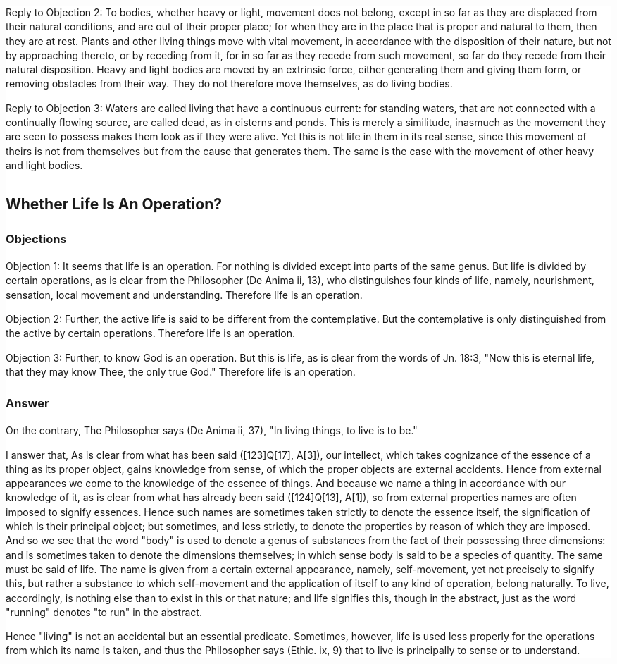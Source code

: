 Reply to Objection 2: To bodies, whether heavy or light, movement does not belong, except in so far as they are displaced from their natural conditions, and are out of their proper place; for when they are in the place that is proper and natural to them, then they are at rest. Plants and other living things move with vital movement, in accordance with the disposition of their nature, but not by approaching thereto, or by receding from it, for in so far as they recede from such movement, so far do they recede from their natural disposition. Heavy and light bodies are moved by an extrinsic force, either generating them and giving them form, or removing obstacles from their way. They do not therefore move themselves, as do living bodies.

Reply to Objection 3: Waters are called living that have a continuous current: for standing waters, that are not connected with a continually flowing source, are called dead, as in cisterns and ponds. This is merely a similitude, inasmuch as the movement they are seen to possess makes them look as if they were alive. Yet this is not life in them in its real sense, since this movement of theirs is not from themselves but from the cause that generates them. The same is the case with the movement of other heavy and light bodies.
## Whether Life Is An Operation?

### Objections

Objection 1: It seems that life is an operation. For nothing is divided except into parts of the same genus. But life is divided by certain operations, as is clear from the Philosopher (De Anima ii, 13), who distinguishes four kinds of life, namely, nourishment, sensation, local movement and understanding. Therefore life is an operation.

Objection 2: Further, the active life is said to be different from the contemplative. But the contemplative is only distinguished from the active by certain operations. Therefore life is an operation.

Objection 3: Further, to know God is an operation. But this is life, as is clear from the words of Jn. 18:3, "Now this is eternal life, that they may know Thee, the only true God." Therefore life is an operation.

### Answer

On the contrary, The Philosopher says (De Anima ii, 37), "In living things, to live is to be."

I answer that, As is clear from what has been said ([123]Q[17], A[3]), our intellect, which takes cognizance of the essence of a thing as its proper object, gains knowledge from sense, of which the proper objects are external accidents. Hence from external appearances we come to the knowledge of the essence of things. And because we name a thing in accordance with our knowledge of it, as is clear from what has already been said ([124]Q[13], A[1]), so from external properties names are often imposed to signify essences. Hence such names are sometimes taken strictly to denote the essence itself, the signification of which is their principal object; but sometimes, and less strictly, to denote the properties by reason of which they are imposed. And so we see that the word "body" is used to denote a genus of substances from the fact of their possessing three dimensions: and is sometimes taken to denote the dimensions themselves; in which sense body is said to be a species of quantity. The same must be said of life. The name is given from a certain external appearance, namely, self-movement, yet not precisely to signify this, but rather a substance to which self-movement and the application of itself to any kind of operation, belong naturally. To live, accordingly, is nothing else than to exist in this or that nature; and life signifies this, though in the abstract, just as the word "running" denotes "to run" in the abstract.

Hence "living" is not an accidental but an essential predicate. Sometimes, however, life is used less properly for the operations from which its name is taken, and thus the Philosopher says (Ethic. ix, 9) that to live is principally to sense or to understand.
